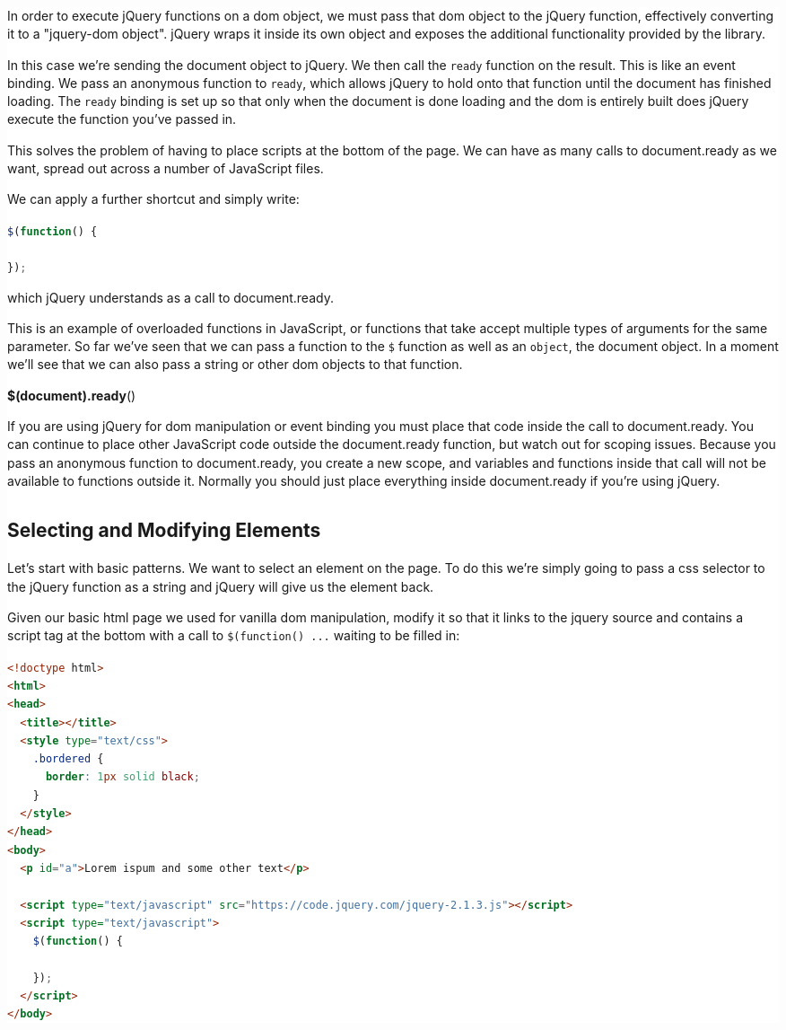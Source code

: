 In order to execute jQuery functions on a dom object, we must pass that dom object to the jQuery function, effectively converting it to a "jquery-dom object". jQuery wraps it inside its own object and exposes the additional functionality provided by the library.

In this case we’re sending the document object to jQuery. We then call the `ready` function on the result. This is like an event binding. We pass an anonymous function to `ready`, which allows jQuery to hold onto that function until the document has finished loading. The `ready` binding is set up so that only when the document is done loading and the dom is entirely built does jQuery execute the function you’ve passed in.

This solves the problem of having to place scripts at the bottom of the page. We can have as many calls to document.ready as we want, spread out across a number of JavaScript files.

We can apply a further shortcut and simply write: 

```js
$(function() {

});
```

which jQuery understands as a call to document.ready.

This is an example of overloaded functions in JavaScript, or functions that take accept multiple types of arguments for the same parameter. So far we’ve seen that we can pass a function to the `$` function as well as an `object`, the document object. In a moment we’ll see that we can also pass a string or other dom objects to that function.

**$(document).ready**()

If you are using jQuery for dom manipulation or event binding you must place that code inside the call to document.ready. You can continue to place other JavaScript code outside the document.ready function, but watch out for scoping issues. Because you pass an anonymous function to document.ready, you create a new scope, and variables and functions inside that call will not be available to functions outside it. Normally you should just place everything inside document.ready if you’re using jQuery.

## Selecting and Modifying Elements

Let’s start with basic patterns. We want to select an element on the page. To do this we’re simply going to pass a css selector to the jQuery function as a string and jQuery will give us the element back.

Given our basic html page we used for vanilla dom manipulation, modify it so that it links to the jquery source and contains a script tag at the bottom with a call to `$(function() ...` waiting to be filled in:

```html
<!doctype html>
<html>
<head>
  <title></title>
  <style type="text/css">
    .bordered {
      border: 1px solid black;
    }
  </style>
</head>
<body>
  <p id="a">Lorem ispum and some other text</p>

  <script type="text/javascript" src="https://code.jquery.com/jquery-2.1.3.js"></script>
  <script type="text/javascript">
    $(function() {

    });
  </script>
</body>
```